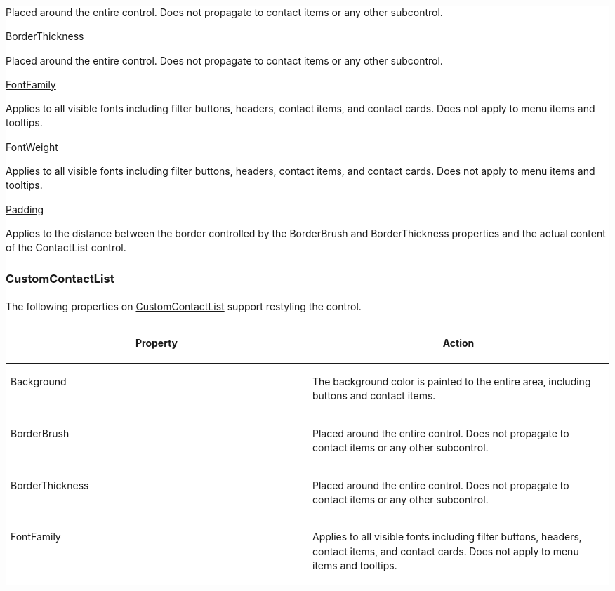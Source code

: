 <td><p>Placed around the entire control. Does not propagate to contact items or any other subcontrol.</p></td>
</tr>
<tr class="odd">
<td><p><a href="http://msdn2.microsoft.com/en-us/library/ms592512">BorderThickness</a></p></td>
<td><p>Placed around the entire control. Does not propagate to contact items or any other subcontrol.</p></td>
</tr>
<tr class="even">
<td><p><a href="http://msdn2.microsoft.com/en-us/library/ms592513">FontFamily</a></p></td>
<td><p>Applies to all visible fonts including filter buttons, headers, contact items, and contact cards. Does not apply to menu items and tooltips.</p></td>
</tr>
<tr class="odd">
<td><p><a href="http://msdn2.microsoft.com/en-us/library/ms592517">FontWeight</a></p></td>
<td><p>Applies to all visible fonts including filter buttons, headers, contact items, and contact cards. Does not apply to menu items and tooltips.</p></td>
</tr>
<tr class="even">
<td><p><a href="http://msdn2.microsoft.com/en-us/library/ms592522">Padding</a></p></td>
<td><p>Applies to the distance between the border controlled by the BorderBrush and BorderThickness properties and the actual content of the ContactList control.</p></td>
</tr>
</tbody>
</table>


### CustomContactList

The following properties on [CustomContactList](customcontactlist-class-microsoft-lync-controls_1.md) support restyling the control.

<table>
<colgroup>
<col style="width: 50%" />
<col style="width: 50%" />
</colgroup>
<thead>
<tr class="header">
<th><p>Property</p></th>
<th><p>Action</p></th>
</tr>
</thead>
<tbody>
<tr class="odd">
<td><p>Background</p></td>
<td><p>The background color is painted to the entire area, including buttons and contact items.</p></td>
</tr>
<tr class="even">
<td><p>BorderBrush</p></td>
<td><p>Placed around the entire control. Does not propagate to contact items or any other subcontrol.</p></td>
</tr>
<tr class="odd">
<td><p>BorderThickness</p></td>
<td><p>Placed around the entire control. Does not propagate to contact items or any other subcontrol.</p></td>
</tr>
<tr class="even">
<td><p>FontFamily</p></td>
<td><p>Applies to all visible fonts including filter buttons, headers, contact items, and contact cards. Does not apply to menu items and tooltips.</p></td>
</tr>
<tr class="odd">